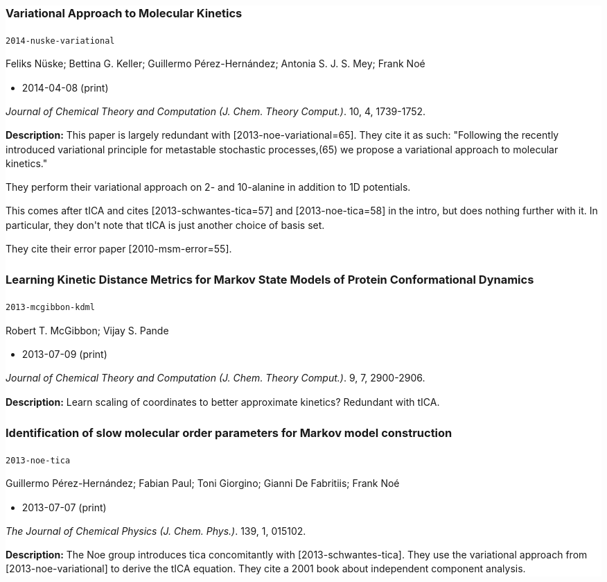 

### Variational Approach to Molecular Kinetics
`2014-nuske-variational`

Feliks Nüske; Bettina G. Keller; Guillermo Pérez-Hernández; Antonia S. J. S.
Mey; Frank Noé

- 2014-04-08 (print)

*Journal of Chemical Theory and Computation (J. Chem. Theory Comput.)*. 10, 4, 1739-1752.

**Description:**
This paper is largely redundant with [2013-noe-variational=65]. They cite
it as such: "Following the recently introduced variational principle for
metastable stochastic processes,(65) we propose a variational approach to
molecular kinetics."

They perform their variational approach on 2- and 10-alanine in addition to
1D potentials.

This comes after tICA and cites [2013-schwantes-tica=57] and
[2013-noe-tica=58] in the intro, but does nothing further with it. In
particular, they don't note that tICA is just another choice of basis set.

They cite their error paper [2010-msm-error=55].



### Learning Kinetic Distance Metrics for Markov State Models of Protein Conformational Dynamics
`2013-mcgibbon-kdml`

Robert T. McGibbon; Vijay S. Pande

- 2013-07-09 (print)

*Journal of Chemical Theory and Computation (J. Chem. Theory Comput.)*. 9, 7, 2900-2906.

**Description:**
Learn scaling of coordinates to better approximate kinetics? Redundant with
tICA.



### Identification of slow molecular order parameters for Markov model construction
`2013-noe-tica`

Guillermo Pérez-Hernández; Fabian Paul; Toni Giorgino; Gianni De Fabritiis;
Frank Noé

- 2013-07-07 (print)

*The Journal of Chemical Physics (J. Chem. Phys.)*. 139, 1, 015102.

**Description:**
The Noe group introduces tica concomitantly with [2013-schwantes-tica].
They use the variational approach from [2013-noe-variational] to derive the
tICA equation. They cite a 2001 book about independent component analysis.
